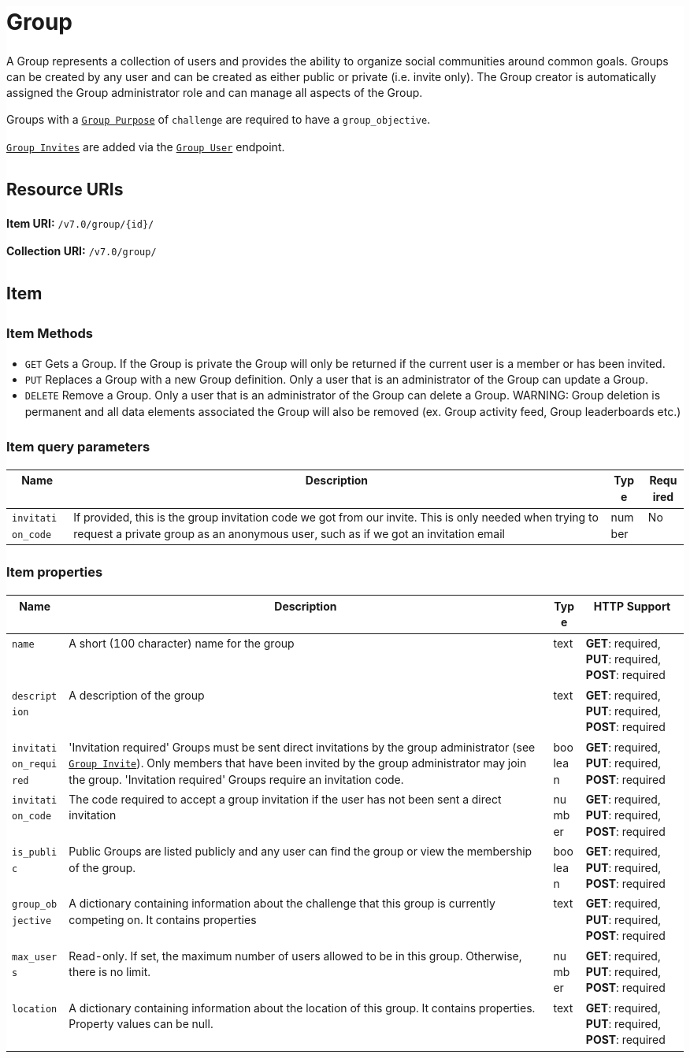 # Group

A Group represents a collection of users and provides the ability to organize social communities around common goals.
Groups can be created by any user and can be created as either public or private (i.e. invite only).  The Group creator
is automatically assigned the Group administrator role and can manage all aspects of the Group.

Groups with a [`Group Purpose`](/docs/v71_Group_Purpose) of `challenge` are required to have a `group_objective`.

[`Group Invites`](/docs/v71_Group_Invite) are added via the [`Group User`](/docs/v71_Group_User) endpoint.

## Resource URIs

**Item URI:** `/v7.0/group/{id}/`

**Collection URI:** `/v7.0/group/`

## Item

### Item Methods

* `GET` Gets a Group.  If the Group is private the Group will only be returned if the current user is a member or has been invited.  
* `PUT` Replaces a Group with a new Group definition.  Only a user that is an administrator of the Group can update a Group.  
* `DELETE` Remove a Group.  Only a user that is an administrator of the Group can delete a Group. WARNING: Group deletion
  is permanent and all data elements associated the Group will also be removed (ex. Group activity feed, Group leaderboards etc.)

### Item query parameters

| Name                  | Description                                                                                                                                                                                   | Type      | Required  |
|---                    |---                                                                                                                                                                                            |---        |---        |
| `invitation_code`     | If provided, this is the group invitation code we got from our invite. This is only needed when trying to request a private group as an anonymous user, such as if we got an invitation email | number    | No        |

### Item properties

| Name                  | Description                                                                                                                                                                                                                                                                              | Type       | HTTP Support                                             |
|---                    |---                                                                                                                                                                                                                                                                                       |---         |----------------------------------------------------------|
| `name`                | A short (100 character) name for the group                                                                                                                                                                                                                                               | text       | **GET**: required, **PUT**: required, **POST**: required |
| `description`         | A description of the group                                                                                                                                                                                                                                                               | text       | **GET**: required, **PUT**: required, **POST**: required |
| `invitation_required` | 'Invitation required' Groups must be sent direct invitations by the group administrator (see [`Group Invite`](/docs/v71_Group_Invite)).  Only members that have been invited by the group administrator may join the group.  'Invitation required' Groups require an invitation code. | boolean    | **GET**: required, **PUT**: required, **POST**: required |
| `invitation_code`     | The code required to accept a group invitation if the user has not been sent a direct invitation                                                                                                                                                                                         | number     | **GET**: required, **PUT**: required, **POST**: required |
| `is_public`           | Public Groups are listed publicly and any user can find the group or view the membership of the group.                                                                                                                                                                                | boolean    | **GET**: required, **PUT**: required, **POST**: required |
| `group_objective`     | A dictionary containing information about the challenge that this group is currently competing on. It contains properties                                                                                                                                                                | text       | **GET**: required, **PUT**: required, **POST**: required |
| `max_users`           | Read-only. If set, the maximum number of users allowed to be in this group. Otherwise, there is no limit.                                                                                                                                                                                | number     | **GET**: required, **PUT**: required, **POST**: required |
| `location`            | A dictionary containing information about the location of this group. It contains properties. Property values can be null.                                                                                                                                                              | text       | **GET**: required, **PUT**: required, **POST**: required |
